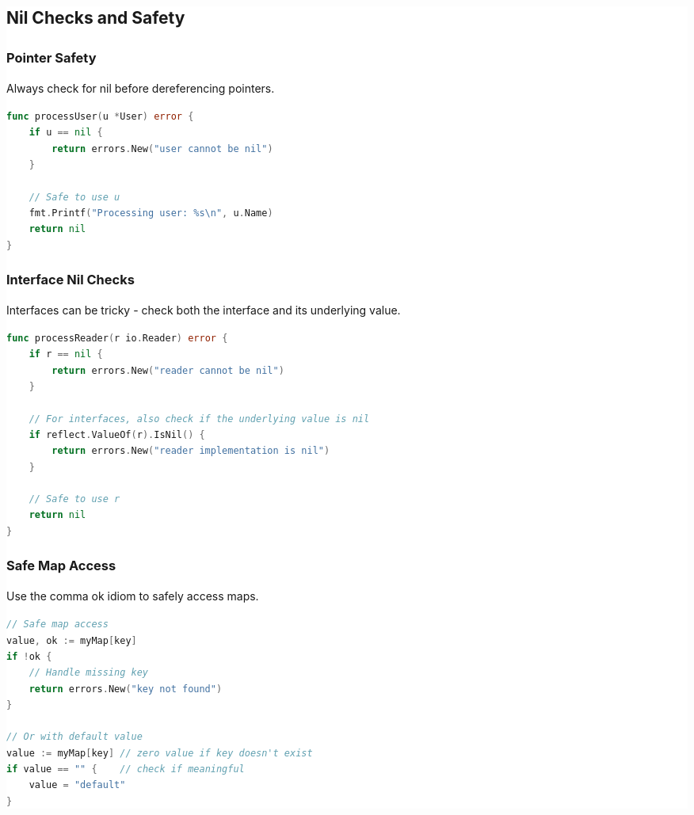 
## Nil Checks and Safety

### Pointer Safety
Always check for nil before dereferencing pointers.

```go
func processUser(u *User) error {
    if u == nil {
        return errors.New("user cannot be nil")
    }
    
    // Safe to use u
    fmt.Printf("Processing user: %s\n", u.Name)
    return nil
}
```

### Interface Nil Checks
Interfaces can be tricky - check both the interface and its underlying value.

```go
func processReader(r io.Reader) error {
    if r == nil {
        return errors.New("reader cannot be nil")
    }
    
    // For interfaces, also check if the underlying value is nil
    if reflect.ValueOf(r).IsNil() {
        return errors.New("reader implementation is nil")
    }
    
    // Safe to use r
    return nil
}
```

### Safe Map Access
Use the comma ok idiom to safely access maps.

```go
// Safe map access
value, ok := myMap[key]
if !ok {
    // Handle missing key
    return errors.New("key not found")
}

// Or with default value
value := myMap[key] // zero value if key doesn't exist
if value == "" {    // check if meaningful
    value = "default"
}
```
